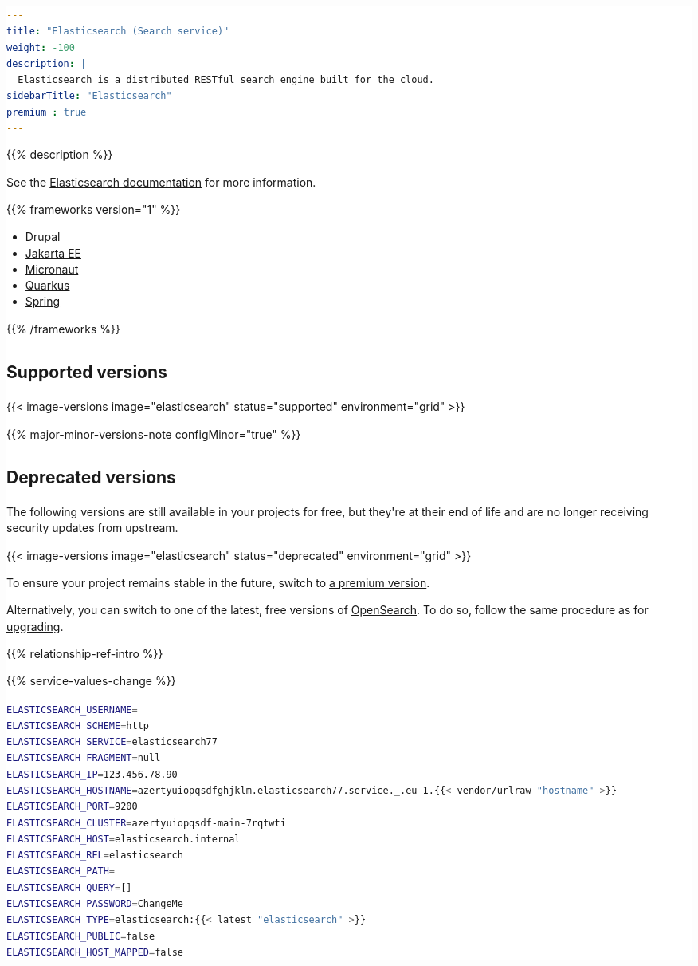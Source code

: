 ```yaml
---
title: "Elasticsearch (Search service)"
weight: -100
description: |
  Elasticsearch is a distributed RESTful search engine built for the cloud.
sidebarTitle: "Elasticsearch"
premium : true
---
```


{{% description %}}

See the [Elasticsearch documentation](https://www.elastic.co/guide/en/elasticsearch/reference/current/index.html) for more information.

{{% frameworks version="1" %}}

- [Drupal](../guides/drupal/elasticsearch.md)
- [Jakarta EE](../guides/jakarta/deploy.md#elasticsearch)
- [Micronaut](../guides/micronaut/elasticsearch.md)
- [Quarkus](../guides/quarkus/elasticsearch.md)
- [Spring](../guides/spring/elasticsearch.md)

{{% /frameworks %}}

## Supported versions

{{< image-versions image="elasticsearch" status="supported" environment="grid" >}}

{{% major-minor-versions-note configMinor="true" %}}

## Deprecated versions

The following versions are still available in your projects for free,
but they're at their end of life and are no longer receiving security updates from upstream.

{{< image-versions image="elasticsearch" status="deprecated" environment="grid" >}}

To ensure your project remains stable in the future,
switch to [a premium version](#supported-versions).

Alternatively, you can switch to one of the latest, free versions of [OpenSearch](./opensearch.md).
To do so, follow the same procedure as for [upgrading](#upgrading).

{{% relationship-ref-intro %}}

{{% service-values-change %}}

```bash
ELASTICSEARCH_USERNAME=
ELASTICSEARCH_SCHEME=http
ELASTICSEARCH_SERVICE=elasticsearch77
ELASTICSEARCH_FRAGMENT=null
ELASTICSEARCH_IP=123.456.78.90
ELASTICSEARCH_HOSTNAME=azertyuiopqsdfghjklm.elasticsearch77.service._.eu-1.{{< vendor/urlraw "hostname" >}}
ELASTICSEARCH_PORT=9200
ELASTICSEARCH_CLUSTER=azertyuiopqsdf-main-7rqtwti
ELASTICSEARCH_HOST=elasticsearch.internal
ELASTICSEARCH_REL=elasticsearch
ELASTICSEARCH_PATH=
ELASTICSEARCH_QUERY=[]
ELASTICSEARCH_PASSWORD=ChangeMe
ELASTICSEARCH_TYPE=elasticsearch:{{< latest "elasticsearch" >}}
ELASTICSEARCH_PUBLIC=false
ELASTICSEARCH_HOST_MAPPED=false
```
